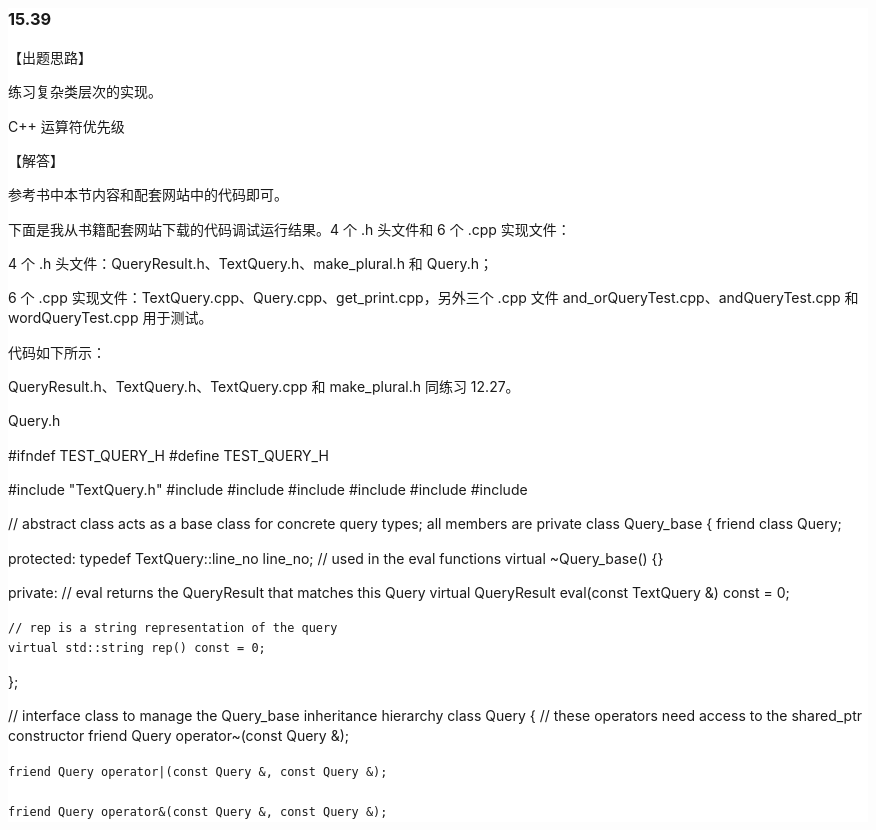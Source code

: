 ### 15.39
【出题思路】

练习复杂类层次的实现。

C++ 运算符优先级

【解答】

参考书中本节内容和配套网站中的代码即可。

下面是我从书籍配套网站下载的代码调试运行结果。4 个 .h 头文件和 6 个 .cpp 实现文件：

4 个 .h 头文件：QueryResult.h、TextQuery.h、make_plural.h 和 Query.h；

6 个 .cpp 实现文件：TextQuery.cpp、Query.cpp、get_print.cpp，另外三个 .cpp 文件 and_orQueryTest.cpp、andQueryTest.cpp 和 wordQueryTest.cpp 用于测试。

代码如下所示：

QueryResult.h、TextQuery.h、TextQuery.cpp 和 make_plural.h 同练习 12.27。

Query.h

#ifndef TEST_QUERY_H
#define TEST_QUERY_H

#include "TextQuery.h"
#include <string>
#include <set>
#include <iostream>
#include <fstream>
#include <sstream>
#include <memory>

// abstract class acts as a base class for concrete query types; all members are private
class Query_base {
    friend class Query;

protected:
    typedef TextQuery::line_no line_no; // used in the eval functions
    virtual ~Query_base() {}

private:
    // eval returns the QueryResult that matches this Query
    virtual QueryResult eval(const TextQuery &) const = 0;

    // rep is a string representation of the query
    virtual std::string rep() const = 0;
};

// interface class to manage the Query_base inheritance hierarchy
class Query {
    // these operators need access to the shared_ptr constructor
    friend Query operator~(const Query &);

    friend Query operator|(const Query &, const Query &);

    friend Query operator&(const Query &, const Query &);
